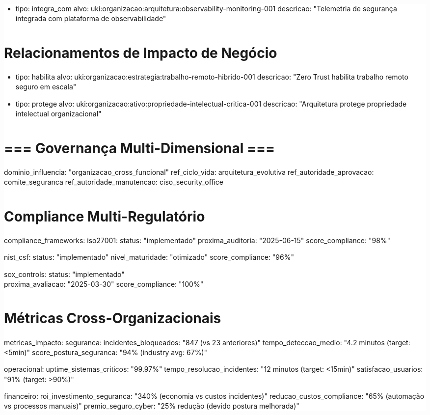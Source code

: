   - tipo: integra_com
    alvo: uki:organizacao:arquitetura:observability-monitoring-001
    descricao: "Telemetria de segurança integrada com plataforma de observabilidade"
  
  # Relacionamentos de Impacto de Negócio
  - tipo: habilita
    alvo: uki:organizacao:estrategia:trabalho-remoto-hibrido-001
    descricao: "Zero Trust habilita trabalho remoto seguro em escala"
    
  - tipo: protege
    alvo: uki:organizacao:ativo:propriedade-intelectual-critica-001
    descricao: "Arquitetura protege propriedade intelectual organizacional"

# === Governança Multi-Dimensional ===
dominio_influencia: "organizacao_cross_funcional"
ref_ciclo_vida: arquitetura_evolutiva
ref_autoridade_aprovacao: comite_seguranca
ref_autoridade_manutencao: ciso_security_office

# Compliance Multi-Regulatório
compliance_frameworks:
  iso27001:
    status: "implementado"
    proxima_auditoria: "2025-06-15"
    score_compliance: "98%"
    
  nist_csf:
    status: "implementado"
    nivel_maturidade: "otimizado"
    score_compliance: "96%"
    
  sox_controls:
    status: "implementado"  
    proxima_avaliacao: "2025-03-30"
    score_compliance: "100%"

# Métricas Cross-Organizacionais
metricas_impacto:
  seguranca:
    incidentes_bloqueados: "847 (vs 23 anteriores)"
    tempo_deteccao_medio: "4.2 minutos (target: <5min)"
    score_postura_seguranca: "94% (industry avg: 67%)"
    
  operacional:
    uptime_sistemas_criticos: "99.97%"
    tempo_resolucao_incidentes: "12 minutos (target: <15min)"
    satisfacao_usuarios: "91% (target: >90%)"
    
  financeiro:
    roi_investimento_seguranca: "340% (economia vs custos incidentes)"
    reducao_custos_compliance: "65% (automação vs processos manuais)"
    premio_seguro_cyber: "25% redução (devido postura melhorada)"
